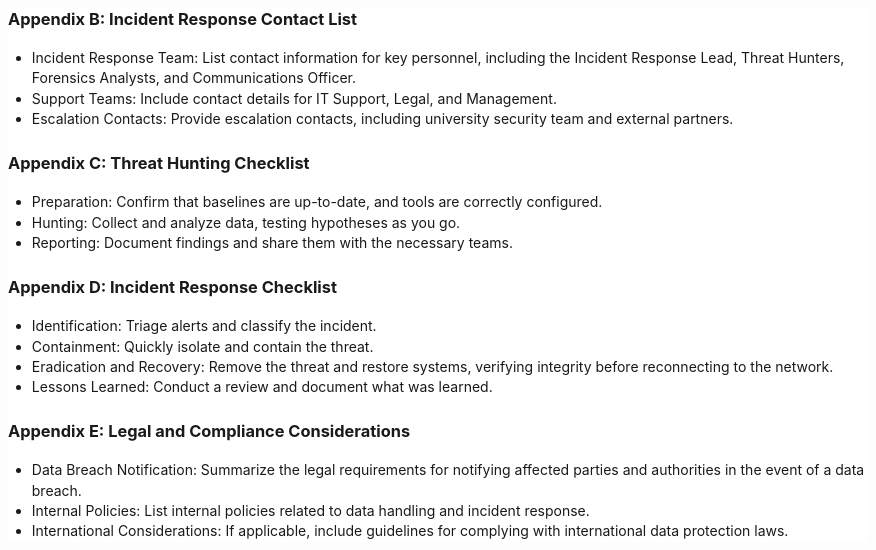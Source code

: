 ### Appendix B: Incident Response Contact List

 - Incident Response Team: List contact information for key personnel, including the Incident Response Lead, Threat Hunters, Forensics Analysts, and Communications Officer.
 - Support Teams: Include contact details for IT Support, Legal, and Management.
 - Escalation Contacts: Provide escalation contacts, including university security team and external partners.

### Appendix C: Threat Hunting Checklist

 - Preparation: Confirm that baselines are up-to-date, and tools are correctly configured.
 - Hunting: Collect and analyze data, testing hypotheses as you go.
 - Reporting: Document findings and share them with the necessary teams.

### Appendix D: Incident Response Checklist

 - Identification: Triage alerts and classify the incident.
 - Containment: Quickly isolate and contain the threat.
 - Eradication and Recovery: Remove the threat and restore systems, verifying integrity before reconnecting to the network.
 - Lessons Learned: Conduct a review and document what was learned.

### Appendix E: Legal and Compliance Considerations

 - Data Breach Notification: Summarize the legal requirements for notifying affected parties and authorities in the event of a data breach.
 - Internal Policies: List internal policies related to data handling and incident response.
 - International Considerations: If applicable, include guidelines for complying with international data protection laws.